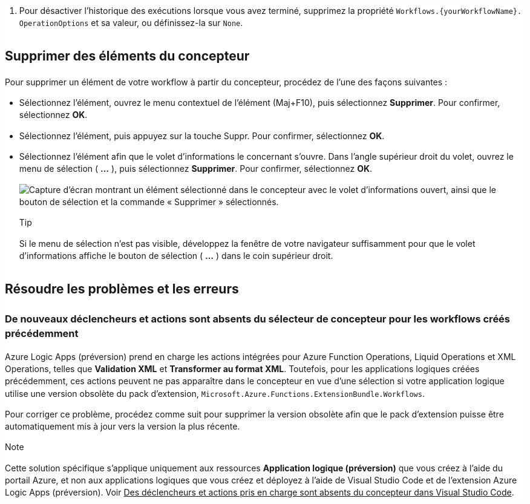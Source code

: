 1. Pour désactiver l’historique des exécutions lorsque vous avez terminé, supprimez la propriété `Workflows.{yourWorkflowName}.OperationOptions` et sa valeur, ou définissez-la sur `None`.

<a name="delete-from-designer"></a>

## <a name="delete-items-from-the-designer"></a>Supprimer des éléments du concepteur

Pour supprimer un élément de votre workflow à partir du concepteur, procédez de l’une des façons suivantes :

* Sélectionnez l’élément, ouvrez le menu contextuel de l’élément (Maj+F10), puis sélectionnez **Supprimer**. Pour confirmer, sélectionnez **OK**.

* Sélectionnez l’élément, puis appuyez sur la touche Suppr. Pour confirmer, sélectionnez **OK**.

* Sélectionnez l’élément afin que le volet d’informations le concernant s’ouvre. Dans l’angle supérieur droit du volet, ouvrez le menu de sélection ( **…** ), puis sélectionnez **Supprimer**. Pour confirmer, sélectionnez **OK**.

  ![Capture d’écran montrant un élément sélectionné dans le concepteur avec le volet d’informations ouvert, ainsi que le bouton de sélection et la commande « Supprimer » sélectionnés.](./media/create-stateful-stateless-workflows-azure-portal/delete-item-from-designer.png)

  > [!TIP]
  > Si le menu de sélection n’est pas visible, développez la fenêtre de votre navigateur suffisamment pour que le volet d’informations affiche le bouton de sélection ( **…** ) dans le coin supérieur droit.

<a name="troubleshoot"></a>

## <a name="troubleshoot-problems-and-errors"></a>Résoudre les problèmes et les erreurs

<a name="missing-triggers-actions"></a>

### <a name="new-triggers-and-actions-are-missing-from-the-designer-picker-for-previously-created-workflows"></a>De nouveaux déclencheurs et actions sont absents du sélecteur de concepteur pour les workflows créés précédemment

Azure Logic Apps (préversion) prend en charge les actions intégrées pour Azure Function Operations, Liquid Operations et XML Operations, telles que **Validation XML** et **Transformer au format XML**. Toutefois, pour les applications logiques créées précédemment, ces actions peuvent ne pas apparaître dans le concepteur en vue d’une sélection si votre application logique utilise une version obsolète du pack d’extension, `Microsoft.Azure.Functions.ExtensionBundle.Workflows`.

Pour corriger ce problème, procédez comme suit pour supprimer la version obsolète afin que le pack d’extension puisse être automatiquement mis à jour vers la version la plus récente.

> [!NOTE]
> Cette solution spécifique s’applique uniquement aux ressources **Application logique (préversion)** que vous créez à l’aide du portail Azure, et non aux applications logiques que vous créez et déployez à l’aide de Visual Studio Code et de l’extension Azure Logic Apps (préversion). Voir [Des déclencheurs et actions pris en charge sont absents du concepteur dans Visual Studio Code](create-stateful-stateless-workflows-visual-studio-code.md#missing-triggers-actions).


   [aborted-icon]: ./media/create-stateful-stateless-workflows-azure-portal/aborted.png
   [cancelled-icon]: ./media/create-stateful-stateless-workflows-azure-portal/cancelled.png
   [failed-icon]: ./media/create-stateful-stateless-workflows-azure-portal/failed.png
   [running-icon]: ./media/create-stateful-stateless-workflows-azure-portal/running.png
   [skipped-icon]: ./media/create-stateful-stateless-workflows-azure-portal/skipped.png
   [succeeded-icon]: ./media/create-stateful-stateless-workflows-azure-portal/succeeded.png
   [succeeded-with-retries-icon]: ./media/create-stateful-stateless-workflows-azure-portal/succeeded-with-retries.png
   [timed-out-icon]: ./media/create-stateful-stateless-workflows-azure-portal/timed-out.png
   [waiting-icon]: ./media/create-stateful-stateless-workflows-azure-portal/waiting.png